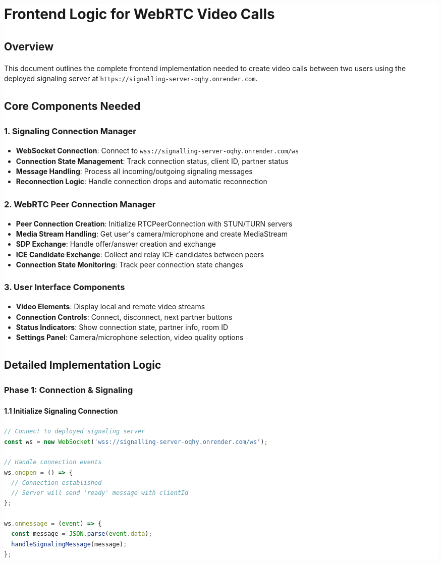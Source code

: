 # Frontend Logic for WebRTC Video Calls

## Overview
This document outlines the complete frontend implementation needed to create video calls between two users using the deployed signaling server at `https://signalling-server-oqhy.onrender.com`.

## Core Components Needed

### 1. Signaling Connection Manager
- **WebSocket Connection**: Connect to `wss://signalling-server-oqhy.onrender.com/ws`
- **Connection State Management**: Track connection status, client ID, partner status
- **Message Handling**: Process all incoming/outgoing signaling messages
- **Reconnection Logic**: Handle connection drops and automatic reconnection

### 2. WebRTC Peer Connection Manager
- **Peer Connection Creation**: Initialize RTCPeerConnection with STUN/TURN servers
- **Media Stream Handling**: Get user's camera/microphone and create MediaStream
- **SDP Exchange**: Handle offer/answer creation and exchange
- **ICE Candidate Exchange**: Collect and relay ICE candidates between peers
- **Connection State Monitoring**: Track peer connection state changes

### 3. User Interface Components
- **Video Elements**: Display local and remote video streams
- **Connection Controls**: Connect, disconnect, next partner buttons
- **Status Indicators**: Show connection state, partner info, room ID
- **Settings Panel**: Camera/microphone selection, video quality options

## Detailed Implementation Logic

### Phase 1: Connection & Signaling

#### 1.1 Initialize Signaling Connection
```typescript
// Connect to deployed signaling server
const ws = new WebSocket('wss://signalling-server-oqhy.onrender.com/ws');

// Handle connection events
ws.onopen = () => {
  // Connection established
  // Server will send 'ready' message with clientId
};

ws.onmessage = (event) => {
  const message = JSON.parse(event.data);
  handleSignalingMessage(message);
};
```
